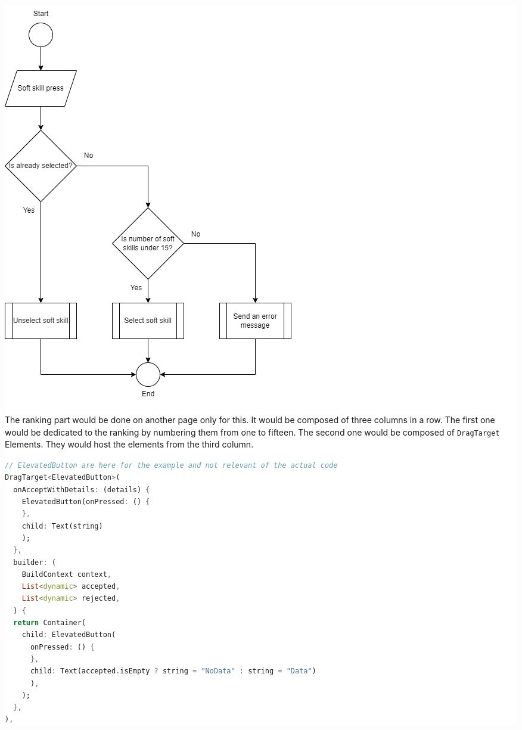 ![add_skill_diagram](img/add_skill.png)

The ranking part would be done on another page only for this. It would be composed of three columns in a row.
The first one would be dedicated to the ranking by numbering them from one to fifteen.
The second one would be composed of ``DragTarget`` Elements. They would host the elements from the third column.
```Dart
// ElevatedButton are here for the example and not relevant of the actual code
DragTarget<ElevatedButton>(
  onAcceptWithDetails: (details) {
    ElevatedButton(onPressed: () {       
    }, 
    child: Text(string)
    );
  },
  builder: (
    BuildContext context,
    List<dynamic> accepted,
    List<dynamic> rejected,
  ) {
  return Container(
    child: ElevatedButton(
      onPressed: () {                 
      }, 
      child: Text(accepted.isEmpty ? string = "NoData" : string = "Data")
      ),
    );
  },
),
```
